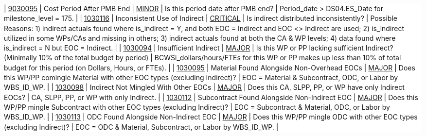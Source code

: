 | [9030095](/DIQs/DS03/9030095) | Cost Period After PMB End                                         | [MINOR](/DIQs/minor)       | Is this period date after PMB end?                                                                                                                                                                                                                                                                                                        | Period_date > DS04.ES_Date for milestone_level = 175.                                                                                                                                                                                                                                                 |
| [1030116](/DIQs/DS03/1030116) | Inconsistent Use of Indirect                                      | [CRITICAL](/DIQs/critical) | Is indirect distributed inconsistently?                                                                                                                                                                                                                                                                                                   | Possible Reasons: 1) indirect actuals found where is_indirect = Y, and both EOC = Indirect and EOC <> Indirect are used; 2) is_indirect utilized in some WPs/CAs and missing in others; 3) indirect actuals found at both the CA & WP levels; 4) data found where is_indirect = N but EOC = Indirect. |
| [1030094](/DIQs/DS03/1030094) | Insufficient Indirect                                             | [MAJOR](/DIQs/major)       | Is this WP or PP lacking sufficient Indirect? (Minimally 10% of the total budget by period)                                                                                                                                                                                                                                               | BCWSi_dollars/hours/FTEs for this WP or PP makes up less than 10% of total budget for this period (on Dollars, Hours, or FTEs).                                                                                                                                                                       |
| [1030095](/DIQs/DS03/1030095) | Material Found Alongside Non-Overhead EOCs                        | [MAJOR](/DIQs/major)       | Does this WP/PP comingle Material with other EOC types (excluding Indirect)?                                                                                                                                                                                                                                                              | EOC = Material & Subcontract, ODC, or Labor by WBS_ID_WP.                                                                                                                                                                                                                                             |
| [1030098](/DIQs/DS03/1030098) | Indirect Not Mingled With Other EOCs                              | [MAJOR](/DIQs/major)       | Does this CA, SLPP, PP, or WP have only Indirect EOCs?                                                                                                                                                                                                                                                                                    | CA, SLPP, PP, or WP with only Indirect.                                                                                                                                                                                                                                                               |
| [1030112](/DIQs/DS03/1030112) | Subcontract Found Alongside Non-Indirect EOC                      | [MAJOR](/DIQs/major)       | Does this WP/PP mingle Subcontract with other EOC types (excluding Indirect)?                                                                                                                                                                                                                                                             | EOC = Subcontract & Material, ODC, or Labor by WBS_ID_WP.                                                                                                                                                                                                                                             |
| [1030113](/DIQs/DS03/1030113) | ODC Found Alongside Non-Indirect EOC                              | [MAJOR](/DIQs/major)       | Does this WP/PP mingle ODC with other EOC types (excluding Indirect)?                                                                                                                                                                                                                                                                     | EOC = ODC & Material, Subcontract, or Labor by WBS_ID_WP.                                                                                                                                                                                                                                             |